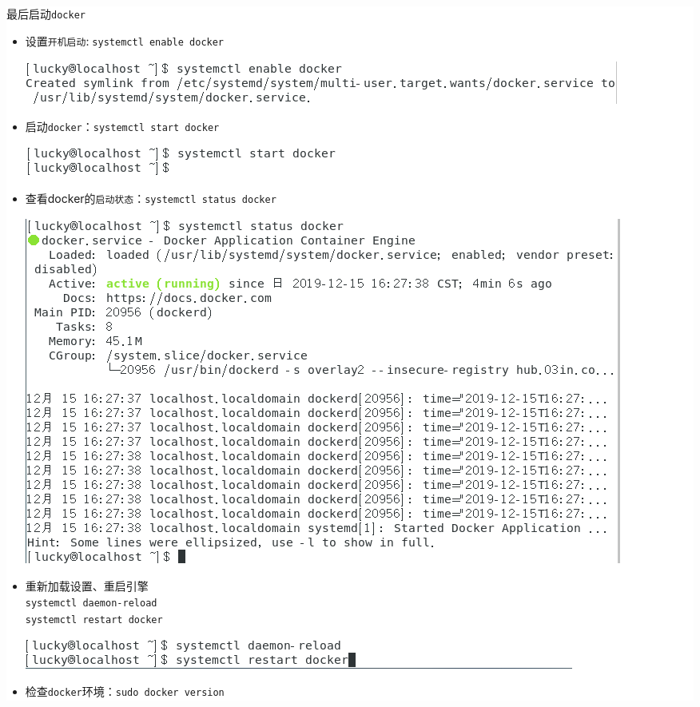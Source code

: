 最后启动`docker`
- 设置`开机启动`: `systemctl enable docker`

    ![](images/25.png)  

- 启动`docker`：`systemctl start docker`  

    ![](images/26.png)  

- 查看docker的`启动状态`：`systemctl status docker`

    ![](images/27.png)  

- 重新加载设置、重启引擎  
`systemctl daemon-reload`  
`systemctl restart docker`  

    ![](images/28.png)  

- 检查`docker`环境：`sudo docker version`  

